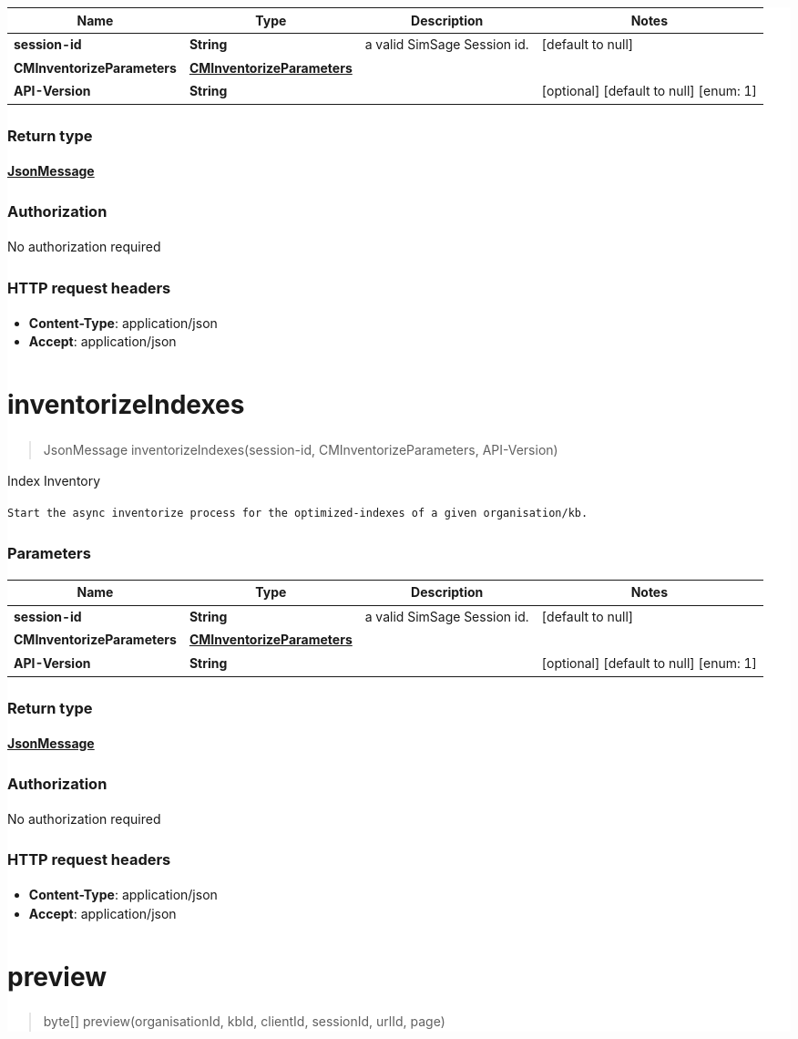 |Name | Type | Description  | Notes |
|------------- | ------------- | ------------- | -------------|
| **session-id** | **String**| a valid SimSage Session id. | [default to null] |
| **CMInventorizeParameters** | [**CMInventorizeParameters**](../Models/CMInventorizeParameters.md)|  | |
| **API-Version** | **String**|  | [optional] [default to null] [enum: 1] |

### Return type

[**JsonMessage**](../Models/JsonMessage.md)

### Authorization

No authorization required

### HTTP request headers

- **Content-Type**: application/json
- **Accept**: application/json

<a name="inventorizeIndexes"></a>
# **inventorizeIndexes**
> JsonMessage inventorizeIndexes(session-id, CMInventorizeParameters, API-Version)

Index Inventory

    Start the async inventorize process for the optimized-indexes of a given organisation/kb.

### Parameters

|Name | Type | Description  | Notes |
|------------- | ------------- | ------------- | -------------|
| **session-id** | **String**| a valid SimSage Session id. | [default to null] |
| **CMInventorizeParameters** | [**CMInventorizeParameters**](../Models/CMInventorizeParameters.md)|  | |
| **API-Version** | **String**|  | [optional] [default to null] [enum: 1] |

### Return type

[**JsonMessage**](../Models/JsonMessage.md)

### Authorization

No authorization required

### HTTP request headers

- **Content-Type**: application/json
- **Accept**: application/json

<a name="preview"></a>
# **preview**
> byte[] preview(organisationId, kbId, clientId, sessionId, urlId, page)

